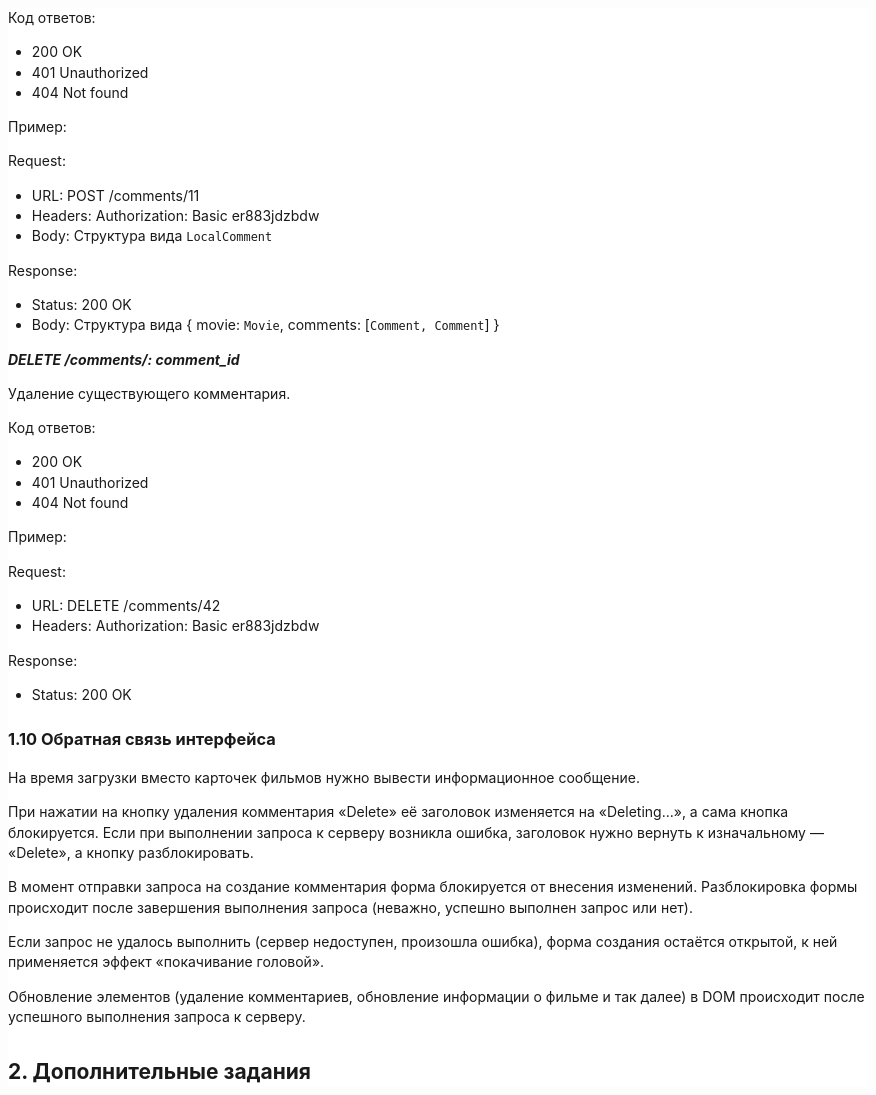 Код ответов:

- 200 OK
- 401 Unauthorized
- 404 Not found

Пример:

Request:

- URL: POST /comments/11
- Headers: Authorization: Basic er883jdzbdw
- Body: Структура вида `LocalComment`

Response:

- Status: 200 OK
- Body: Структура вида { movie: `Movie`, comments: [`Comment, Comment`] }

**_DELETE /comments/: comment_id_**

Удаление существующего комментария.

Код ответов:

- 200 OK
- 401 Unauthorized
- 404 Not found

Пример:

Request:

- URL: DELETE /comments/42
- Headers: Authorization: Basic er883jdzbdw

Response:

- Status: 200 OK

### 1.10 Обратная связь интерфейса

На время загрузки вместо карточек фильмов нужно вывести информационное сообщение.

При нажатии на кнопку удаления комментария «Delete» её заголовок изменяется на «Deleting...», а сама кнопка блокируется. Если при выполнении запроса к серверу возникла ошибка, заголовок нужно вернуть к изначальному — «Delete», а кнопку разблокировать.

В момент отправки запроса на создание комментария форма блокируется от внесения изменений. Разблокировка формы происходит после завершения выполнения запроса (неважно, успешно выполнен запрос или нет).

Если запрос не удалось выполнить (сервер недоступен, произошла ошибка), форма создания остаётся открытой, к ней применяется эффект «покачивание головой».

Обновление элементов (удаление комментариев, обновление информации о фильме и так далее) в DOM происходит после успешного выполнения запроса к серверу.

## 2. Дополнительные задания
